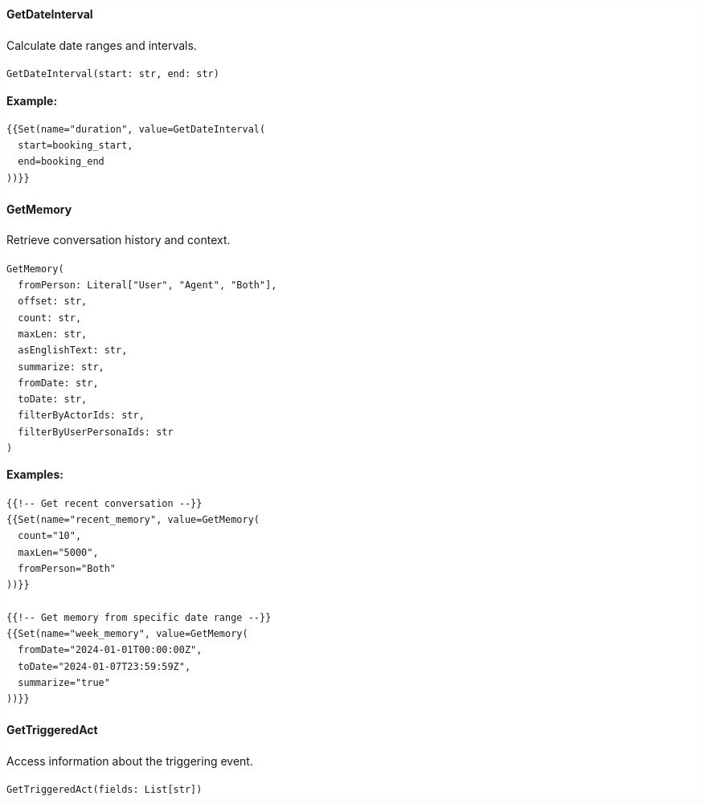 #### GetDateInterval
Calculate date ranges and intervals.

```newo
GetDateInterval(start: str, end: str)
```

**Example:**
```newo
{{Set(name="duration", value=GetDateInterval(
  start=booking_start,
  end=booking_end
))}}
```

#### GetMemory
Retrieve conversation history and context.

```newo
GetMemory(
  fromPerson: Literal["User", "Agent", "Both"],
  offset: str,
  count: str,
  maxLen: str,
  asEnglishText: str,
  summarize: str,
  fromDate: str,
  toDate: str,
  filterByActorIds: str,
  filterByUserPersonaIds: str
)
```

**Examples:**
```newo
{{!-- Get recent conversation --}}
{{Set(name="recent_memory", value=GetMemory(
  count="10",
  maxLen="5000",
  fromPerson="Both"
))}}

{{!-- Get memory from specific date range --}}
{{Set(name="week_memory", value=GetMemory(
  fromDate="2024-01-01T00:00:00Z",
  toDate="2024-01-07T23:59:59Z",
  summarize="true"
))}}
```

#### GetTriggeredAct
Access information about the triggering event.

```newo
GetTriggeredAct(fields: List[str])
```
